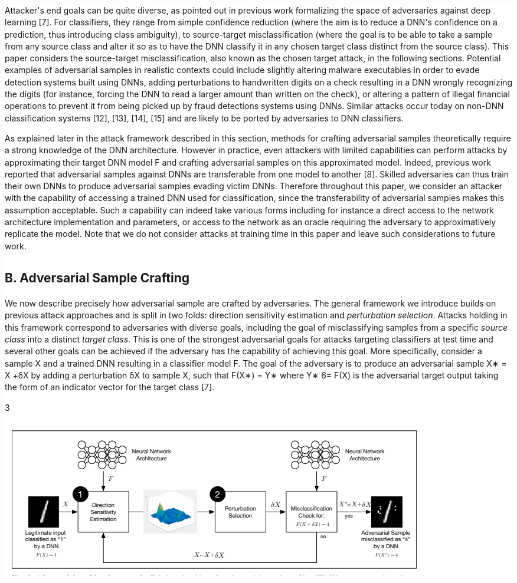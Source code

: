 Attacker's end goals can be quite diverse, as pointed out in previous work formalizing the space of adversaries against deep learning [7]. For classifiers, they range from simple confidence reduction (where the aim is to reduce a DNN's confidence on a prediction, thus introducing class ambiguity),
to source-target misclassification (where the goal is to be able to take a sample from any source class and alter it so as to have the DNN classify it in any chosen target class distinct from the source class). This paper considers the source-target misclassification, also known as the chosen target attack, in the following sections. Potential examples of adversarial samples in realistic contexts could include slightly altering malware executables in order to evade detection systems built using DNNs, adding perturbations to handwritten digits on a check resulting in a DNN wrongly recognizing the digits
(for instance, forcing the DNN to read a larger amount than written on the check), or altering a pattern of illegal financial operations to prevent it from being picked up by fraud detections systems using DNNs. Similar attacks occur today on non-DNN classification systems [12], [13], [14], [15]
and are likely to be ported by adversaries to DNN classifiers.

As explained later in the attack framework described in this section, methods for crafting adversarial samples theoretically require a strong knowledge of the DNN architecture. However in practice, even attackers with limited capabilities can perform attacks by approximating their target DNN model F and crafting adversarial samples on this approximated model. Indeed, previous work reported that adversarial samples against DNNs are transferable from one model to another [8]. Skilled adversaries can thus train their own DNNs to produce adversarial samples evading victim DNNs. Therefore throughout this paper, we consider an attacker with the capability of accessing a trained DNN used for classification, since the transferability of adversarial samples makes this assumption acceptable. Such a capability can indeed take various forms including for instance a direct access to the network architecture implementation and parameters, or access to the network as an oracle requiring the adversary to approximatively replicate the model. Note that we do not consider attacks at training time in this paper and leave such considerations to future work.

## B. Adversarial Sample Crafting

We now describe precisely how adversarial sample are crafted by adversaries. The general framework we introduce builds on previous attack approaches and is split in two folds:
direction sensitivity estimation and *perturbation selection*. Attacks holding in this framework correspond to adversaries with diverse goals, including the goal of misclassifying samples from a specific *source class* into a distinct *target class*. This is one of the strongest adversarial goals for attacks targeting classifiers at test time and several other goals can be achieved if the adversary has the capability of achieving this goal. More specifically, consider a sample X and a trained DNN resulting in a classifier model F. The goal of the adversary is to produce an adversarial sample X∗ = X +δX by adding a perturbation δX to sample X, such that F(X∗) = Y∗ where Y∗ 6= F(X)
is the adversarial target output taking the form of an indicator vector for the target class [7].

3

![3_image_0.png](3_image_0.png)
